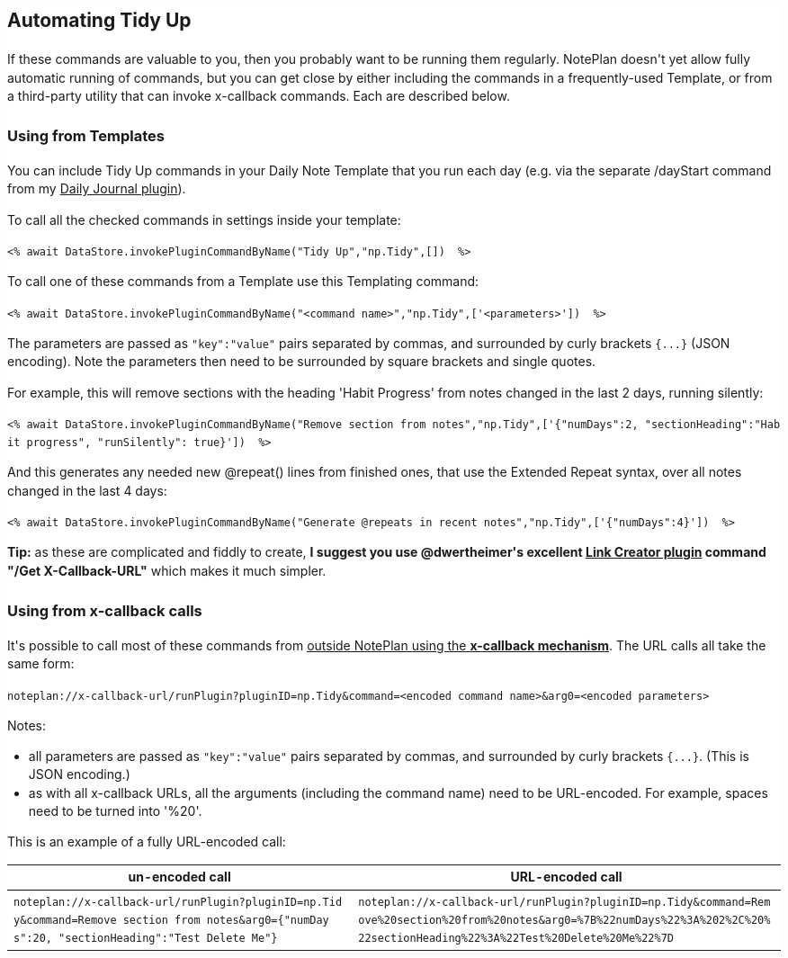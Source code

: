 ## Automating Tidy Up
If these commands are valuable to you, then you probably want to be running them regularly. NotePlan doesn't yet allow fully automatic running of commands, but you can get close by either including the commands in a frequently-used Template, or from a third-party utility that can invoke x-callback commands. Each are described below.

### Using from Templates
You can include Tidy Up commands in your Daily Note Template that you run each day (e.g. via the separate /dayStart command from my [Daily Journal plugin](https://github.com/NotePlan/plugins/blob/main/jgclark.DailyJournal/README.md)).

To call all the checked commands in settings inside your template:

`<% await DataStore.invokePluginCommandByName("Tidy Up","np.Tidy",[])  %>`

To call one of these commands from a Template use this Templating command:

`<% await DataStore.invokePluginCommandByName("<command name>","np.Tidy",['<parameters>'])  %>`

The parameters are passed as `"key":"value"` pairs separated by commas, and surrounded by curly brackets `{...}` (JSON encoding). Note the parameters then need to be surrounded by square brackets and single quotes.

For example, this will remove sections with the heading 'Habit Progress' from notes changed in the last 2 days, running silently:

`<% await DataStore.invokePluginCommandByName("Remove section from notes","np.Tidy",['{"numDays":2, "sectionHeading":"Habit progress", "runSilently": true}'])  %>`

And this generates any needed new @repeat() lines from finished ones, that use the Extended Repeat syntax, over all notes changed in the last 4 days:

`<% await DataStore.invokePluginCommandByName("Generate @repeats in recent notes","np.Tidy",['{"numDays":4}'])  %>`

**Tip:** as these are complicated and fiddly to create, **I suggest you use @dwertheimer's excellent [Link Creator plugin](https://github.com/NotePlan/plugins/blob/main/np.CallbackURLs/README.md) command "/Get X-Callback-URL"** which makes it much simpler.

### Using from x-callback calls
It's possible to call most of these commands from [outside NotePlan using the **x-callback mechanism**](https://help.noteplan.co/article/49-x-callback-url-scheme#runplugin). The URL calls all take the same form:

`noteplan://x-callback-url/runPlugin?pluginID=np.Tidy&command=<encoded command name>&arg0=<encoded parameters>`

Notes:
- all parameters are passed as `"key":"value"` pairs separated by commas, and surrounded by curly brackets `{...}`. (This is JSON encoding.)
- as with all x-callback URLs, all the arguments (including the command name) need to be URL-encoded. For example, spaces need to be turned into '%20'.

This is an example of a fully URL-encoded call:

| un-encoded call | URL-encoded call |
| ----- | ----- |
| `noteplan://x-callback-url/runPlugin?pluginID=np.Tidy&command=Remove section from notes&arg0={"numDays":20, "sectionHeading":"Test Delete Me"}` | `noteplan://x-callback-url/runPlugin?pluginID=np.Tidy&command=Remove%20section%20from%20notes&arg0=%7B%22numDays%22%3A%202%2C%20%22sectionHeading%22%3A%22Test%20Delete%20Me%22%7D` |

